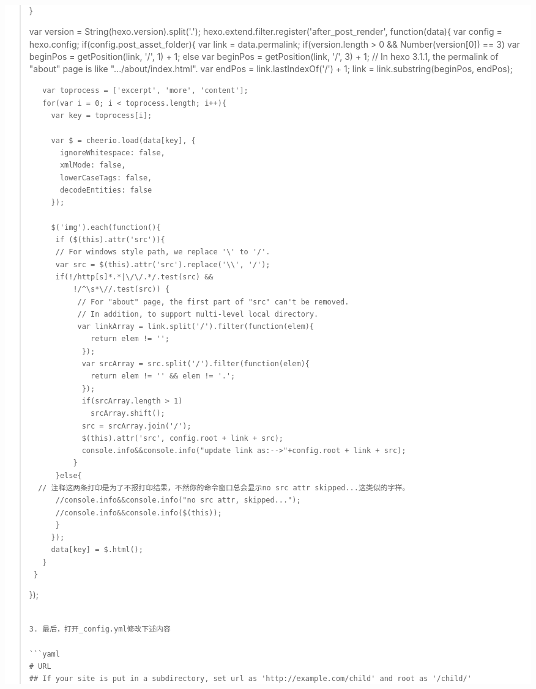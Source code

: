 >    }
>    
>    var version = String(hexo.version).split('.');
>    hexo.extend.filter.register('after_post_render', function(data){
>      var config = hexo.config;
>      if(config.post_asset_folder){
>        var link = data.permalink;
>    	if(version.length > 0 && Number(version[0]) == 3)
>    	   var beginPos = getPosition(link, '/', 1) + 1;
>    	else
>    	   var beginPos = getPosition(link, '/', 3) + 1;
>    	// In hexo 3.1.1, the permalink of "about" page is like ".../about/index.html".
>    	var endPos = link.lastIndexOf('/') + 1;
>        link = link.substring(beginPos, endPos);
>    
>        var toprocess = ['excerpt', 'more', 'content'];
>        for(var i = 0; i < toprocess.length; i++){
>          var key = toprocess[i];
>     
>          var $ = cheerio.load(data[key], {
>            ignoreWhitespace: false,
>            xmlMode: false,
>            lowerCaseTags: false,
>            decodeEntities: false
>          });
>    
>          $('img').each(function(){
>    		if ($(this).attr('src')){
>    		// For windows style path, we replace '\' to '/'.
>    		var src = $(this).attr('src').replace('\\', '/');
>    		if(!/http[s]*.*|\/\/.*/.test(src) &&
>    			!/^\s*\//.test(src)) {
>    			 // For "about" page, the first part of "src" can't be removed.
>    			 // In addition, to support multi-level local directory.
>    			 var linkArray = link.split('/').filter(function(elem){
>    				return elem != '';
>    			  });
>    			  var srcArray = src.split('/').filter(function(elem){
>    				return elem != '' && elem != '.';
>    			  });
>    			  if(srcArray.length > 1)
>    				srcArray.shift();
>    			  src = srcArray.join('/');
>    			  $(this).attr('src', config.root + link + src);
>    			  console.info&&console.info("update link as:-->"+config.root + link + src);
>    			}
>    		}else{
>    	// 注释这两条打印是为了不报打印结果，不然你的命令窗口总会显示no src attr skipped...这类似的字样。
>    		//console.info&&console.info("no src attr, skipped...");
>    		//console.info&&console.info($(this));
>    		}
>          });
>          data[key] = $.html();
>        }
>      }
>    });
>    ```
>
> 3. 最后，打开_config.yml修改下述内容
>
>    ```yaml
>    # URL
>    ## If your site is put in a subdirectory, set url as 'http://example.com/child' and root as '/child/'